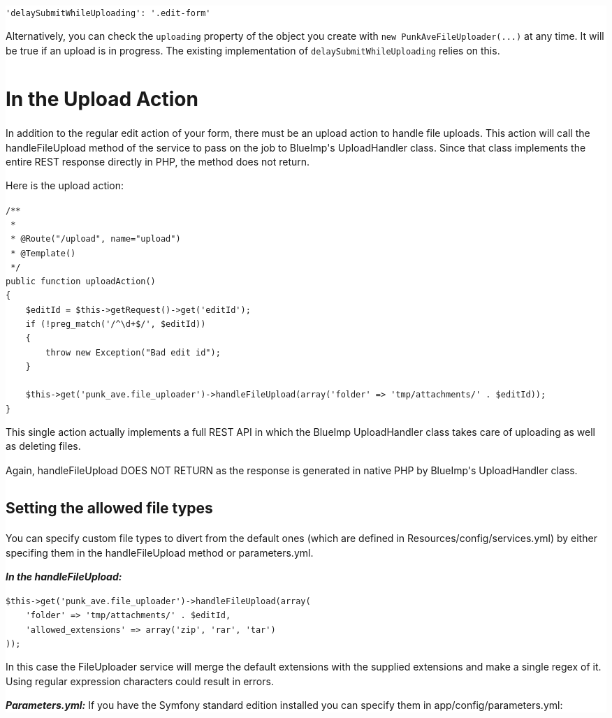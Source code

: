     'delaySubmitWhileUploading': '.edit-form'

Alternatively, you can check the `uploading` property of the object you create with `new PunkAveFileUploader(...)` at any time. It will be true if an upload is in progress. The existing implementation of `delaySubmitWhileUploading` relies on this.

In the Upload Action
====================

In addition to the regular edit action of your form, there must be an upload action to handle file uploads. This action will call the handleFileUpload method of the service to pass on the job to BlueImp's UploadHandler class. Since that class implements the entire REST response directly in PHP, the method does not return.

Here is the upload action:

    /**
     *
     * @Route("/upload", name="upload")
     * @Template()
     */
    public function uploadAction()
    {
        $editId = $this->getRequest()->get('editId');
        if (!preg_match('/^\d+$/', $editId))
        {
            throw new Exception("Bad edit id");
        }

        $this->get('punk_ave.file_uploader')->handleFileUpload(array('folder' => 'tmp/attachments/' . $editId));
    }

This single action actually implements a full REST API in which the BlueImp UploadHandler class takes care of uploading as well as deleting files.

Again, handleFileUpload DOES NOT RETURN as the response is generated in native PHP by BlueImp's UploadHandler class.

Setting the allowed file types
------------------------------
You can specify custom file types to divert from the default ones (which are defined in Resources/config/services.yml) by either specifing
them in the handleFileUpload method or parameters.yml.

***In the handleFileUpload:***

    $this->get('punk_ave.file_uploader')->handleFileUpload(array(
        'folder' => 'tmp/attachments/' . $editId,
        'allowed_extensions' => array('zip', 'rar', 'tar')
    ));

In this case the FileUploader service will merge the default extensions with the supplied extensions and make a single regex of it. Using regular expression characters could result in errors.

***Parameters.yml:***
If you have the Symfony standard edition installed you can specify them in app/config/parameters.yml:
